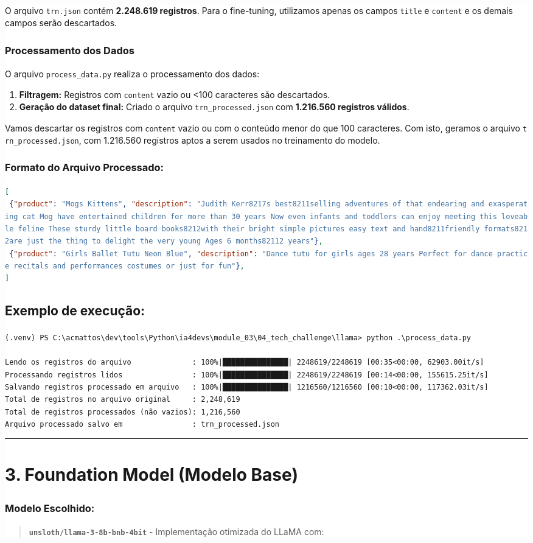 O arquivo `trn.json` contém **2.248.619 registros**. Para o fine-tuning, utilizamos apenas os campos `title` e `content` e os demais campos serão descartados.

### **Processamento dos Dados**

O arquivo `process_data.py` realiza o processamento dos dados: 
  1. **Filtragem:** Registros com `content` vazio ou <100 caracteres são descartados.
  2. **Geração do dataset final:** Criado o arquivo `trn_processed.json` com **1.216.560 registros válidos**.

Vamos descartar os registros com `content` vazio ou com o conteúdo menor do que 100 caracteres.
Com isto, geramos o arquivo `trn_processed.json`, com 1.216.560 registros aptos 
a serem usados no treinamento do modelo.

### **Formato do Arquivo Processado:**

```json 
[
 {"product": "Mogs Kittens", "description": "Judith Kerr8217s best8211selling adventures of that endearing and exasperating cat Mog have entertained children for more than 30 years Now even infants and toddlers can enjoy meeting this loveable feline These sturdy little board books8212with their bright simple pictures easy text and hand8211friendly formats8212are just the thing to delight the very young Ages 6 months82112 years"},
 {"product": "Girls Ballet Tutu Neon Blue", "description": "Dance tutu for girls ages 28 years Perfect for dance practice recitals and performances costumes or just for fun"},
]
```

## Exemplo de execução:
``` 
(.venv) PS C:\acmattos\dev\tools\Python\ia4devs\module_03\04_tech_challenge\llama> python .\process_data.py  
  
Lendo os registros do arquivo              : 100%|███████████████| 2248619/2248619 [00:35<00:00, 62903.00it/s]  
Processando registros lidos                : 100%|███████████████| 2248619/2248619 [00:14<00:00, 155615.25it/s]  
Salvando registros processado em arquivo   : 100%|███████████████| 1216560/1216560 [00:10<00:00, 117362.03it/s]  
Total de registros no arquivo original     : 2,248,619  
Total de registros processados (não vazios): 1,216,560  
Arquivo processado salvo em                : trn_processed.json  
```
---

# 3. Foundation Model (Modelo Base)

### **Modelo Escolhido:**

> **`unsloth/llama-3-8b-bnb-4bit`** - Implementação otimizada do LLaMA com:
